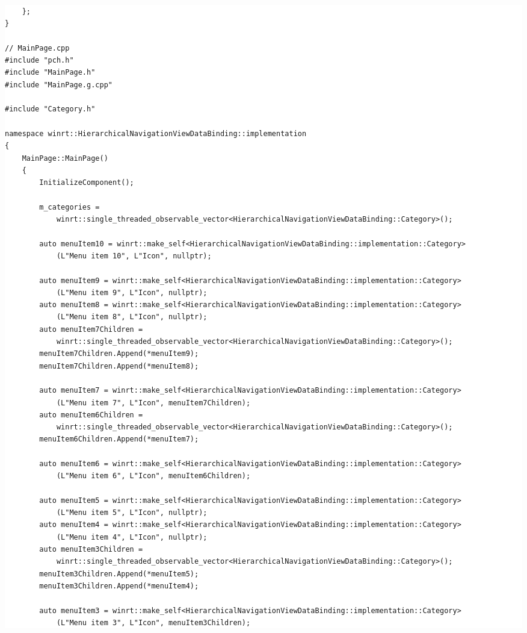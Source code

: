 ```cppwinrt
    };
}

// MainPage.cpp
#include "pch.h"
#include "MainPage.h"
#include "MainPage.g.cpp"

#include "Category.h"

namespace winrt::HierarchicalNavigationViewDataBinding::implementation
{
    MainPage::MainPage()
    {
        InitializeComponent();

        m_categories = 
            winrt::single_threaded_observable_vector<HierarchicalNavigationViewDataBinding::Category>();

        auto menuItem10 = winrt::make_self<HierarchicalNavigationViewDataBinding::implementation::Category>
            (L"Menu item 10", L"Icon", nullptr);

        auto menuItem9 = winrt::make_self<HierarchicalNavigationViewDataBinding::implementation::Category>
            (L"Menu item 9", L"Icon", nullptr);
        auto menuItem8 = winrt::make_self<HierarchicalNavigationViewDataBinding::implementation::Category>
            (L"Menu item 8", L"Icon", nullptr);
        auto menuItem7Children = 
            winrt::single_threaded_observable_vector<HierarchicalNavigationViewDataBinding::Category>();
        menuItem7Children.Append(*menuItem9);
        menuItem7Children.Append(*menuItem8);

        auto menuItem7 = winrt::make_self<HierarchicalNavigationViewDataBinding::implementation::Category>
            (L"Menu item 7", L"Icon", menuItem7Children);
        auto menuItem6Children = 
            winrt::single_threaded_observable_vector<HierarchicalNavigationViewDataBinding::Category>();
        menuItem6Children.Append(*menuItem7);

        auto menuItem6 = winrt::make_self<HierarchicalNavigationViewDataBinding::implementation::Category>
            (L"Menu item 6", L"Icon", menuItem6Children);

        auto menuItem5 = winrt::make_self<HierarchicalNavigationViewDataBinding::implementation::Category>
            (L"Menu item 5", L"Icon", nullptr);
        auto menuItem4 = winrt::make_self<HierarchicalNavigationViewDataBinding::implementation::Category>
            (L"Menu item 4", L"Icon", nullptr);
        auto menuItem3Children =
            winrt::single_threaded_observable_vector<HierarchicalNavigationViewDataBinding::Category>();
        menuItem3Children.Append(*menuItem5);
        menuItem3Children.Append(*menuItem4);

        auto menuItem3 = winrt::make_self<HierarchicalNavigationViewDataBinding::implementation::Category>
            (L"Menu item 3", L"Icon", menuItem3Children);
```